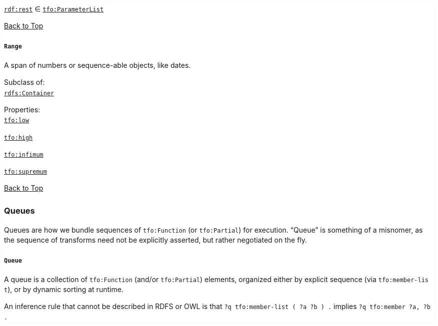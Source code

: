 <a href="https://www.w3.org/TR/rdf11-schema/#ch_rest"
rel="owl:onProperty" resource="rdf:rest"><code>rdf:rest</code></a> ∈ <a
href="https://vocab.methodandstructure.com/transformation#ParameterList"
rel="owl:allValuesFrom"><code>tfo:ParameterList</code></a>

<a href="https://vocab.methodandstructure.com/transformation#"
rel="rdfs:isDefinedBy">Back to Top</a>

</div>

<div id="Range" class="section" about="[tfo:Range]" typeof="owl:Class">

#### `Range`

A span of numbers or sequence-able objects, like dates.

Subclass of:  
<a href="https://www.w3.org/TR/rdf11-schema/#ch_container"
rel="rdfs:subClassOf"
resource="rdfs:Container"><code>rdfs:Container</code></a>

Properties:  
<a href="https://vocab.methodandstructure.com/transformation#low"
rev="rdfs:domain"><code>tfo:low</code></a>

<a href="https://vocab.methodandstructure.com/transformation#high"
rev="rdfs:domain"><code>tfo:high</code></a>

<a href="https://vocab.methodandstructure.com/transformation#infimum"
rev="rdfs:domain"><code>tfo:infimum</code></a>

<a href="https://vocab.methodandstructure.com/transformation#supremum"
rev="rdfs:domain"><code>tfo:supremum</code></a>

<a href="https://vocab.methodandstructure.com/transformation#"
rel="rdfs:isDefinedBy">Back to Top</a>

</div>

</div>

<div id="sec-queues" class="section">

### Queues

Queues are how we bundle sequences of `tfo:Function` (or `tfo:Partial`)
for execution. “Queue” is something of a misnomer, as the sequence of
transforms need not be explicitly asserted, but rather negotiated on the
fly.

<div id="Queue" class="section" about="[tfo:Queue]" typeof="owl:Class">

#### `Queue`

A queue is a collection of `tfo:Function` (and/or `tfo:Partial`)
elements, organized either by explicit sequence (via `tfo:member-list`),
or by dynamic sorting at runtime.

An inference rule that cannot be described in RDFS or OWL is that
`?q tfo:member-list ( ?a ?b ) .` implies `?q tfo:member ?a, ?b .`
